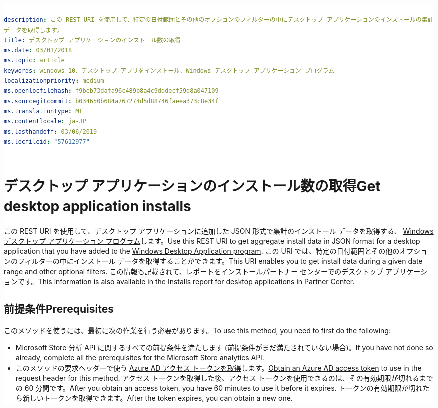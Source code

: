 ```yaml
---
description: この REST URI を使用して、特定の日付範囲とその他のオプションのフィルターの中にデスクトップ アプリケーションのインストールの集計データを取得します。
title: デスクトップ アプリケーションのインストール数の取得
ms.date: 03/01/2018
ms.topic: article
keywords: windows 10、デスクトップ アプリをインストール、Windows デスクトップ アプリケーション プログラム
localizationpriority: medium
ms.openlocfilehash: f9beb73dafa96c489b8a4c9dddecf59d8a047109
ms.sourcegitcommit: b034650b684a767274d5d88746faeea373c8e34f
ms.translationtype: MT
ms.contentlocale: ja-JP
ms.lasthandoff: 03/06/2019
ms.locfileid: "57612977"
---
```

# <a name="get-desktop-application-installs"></a><span data-ttu-id="29d71-104">デスクトップ アプリケーションのインストール数の取得</span><span class="sxs-lookup"><span data-stu-id="29d71-104">Get desktop application installs</span></span>


<span data-ttu-id="29d71-105">この REST URI を使用して、デスクトップ アプリケーションに追加した JSON 形式で集計のインストール データを取得する、 [Windows デスクトップ アプリケーション プログラム](https://msdn.microsoft.com/library/windows/desktop/mt826504)します。</span><span class="sxs-lookup"><span data-stu-id="29d71-105">Use this REST URI to get aggregate install data in JSON format for a desktop application that you have added to the [Windows Desktop Application program](https://msdn.microsoft.com/library/windows/desktop/mt826504).</span></span> <span data-ttu-id="29d71-106">この URI では、特定の日付範囲とその他のオプションのフィルターの中にインストール データを取得することができます。</span><span class="sxs-lookup"><span data-stu-id="29d71-106">This URI enables you to get install data during a given date range and other optional filters.</span></span> <span data-ttu-id="29d71-107">この情報も記載されて、[レポートをインストール](https://msdn.microsoft.com/library/windows/desktop/mt826504)パートナー センターでのデスクトップ アプリケーションです。</span><span class="sxs-lookup"><span data-stu-id="29d71-107">This information is also available in the [Installs report](https://msdn.microsoft.com/library/windows/desktop/mt826504) for desktop applications in Partner Center.</span></span>

## <a name="prerequisites"></a><span data-ttu-id="29d71-108">前提条件</span><span class="sxs-lookup"><span data-stu-id="29d71-108">Prerequisites</span></span>


<span data-ttu-id="29d71-109">このメソッドを使うには、最初に次の作業を行う必要があります。</span><span class="sxs-lookup"><span data-stu-id="29d71-109">To use this method, you need to first do the following:</span></span>

* <span data-ttu-id="29d71-110">Microsoft Store 分析 API に関するすべての[前提条件](access-analytics-data-using-windows-store-services.md#prerequisites)を満たします (前提条件がまだ満たされていない場合)。</span><span class="sxs-lookup"><span data-stu-id="29d71-110">If you have not done so already, complete all the [prerequisites](access-analytics-data-using-windows-store-services.md#prerequisites) for the Microsoft Store analytics API.</span></span>
* <span data-ttu-id="29d71-111">このメソッドの要求ヘッダーで使う [Azure AD アクセス トークンを取得](access-analytics-data-using-windows-store-services.md#obtain-an-azure-ad-access-token)します。</span><span class="sxs-lookup"><span data-stu-id="29d71-111">[Obtain an Azure AD access token](access-analytics-data-using-windows-store-services.md#obtain-an-azure-ad-access-token) to use in the request header for this method.</span></span> <span data-ttu-id="29d71-112">アクセス トークンを取得した後、アクセス トークンを使用できるのは、その有効期限が切れるまでの 60 分間です。</span><span class="sxs-lookup"><span data-stu-id="29d71-112">After you obtain an access token, you have 60 minutes to use it before it expires.</span></span> <span data-ttu-id="29d71-113">トークンの有効期限が切れたら新しいトークンを取得できます。</span><span class="sxs-lookup"><span data-stu-id="29d71-113">After the token expires, you can obtain a new one.</span></span>
